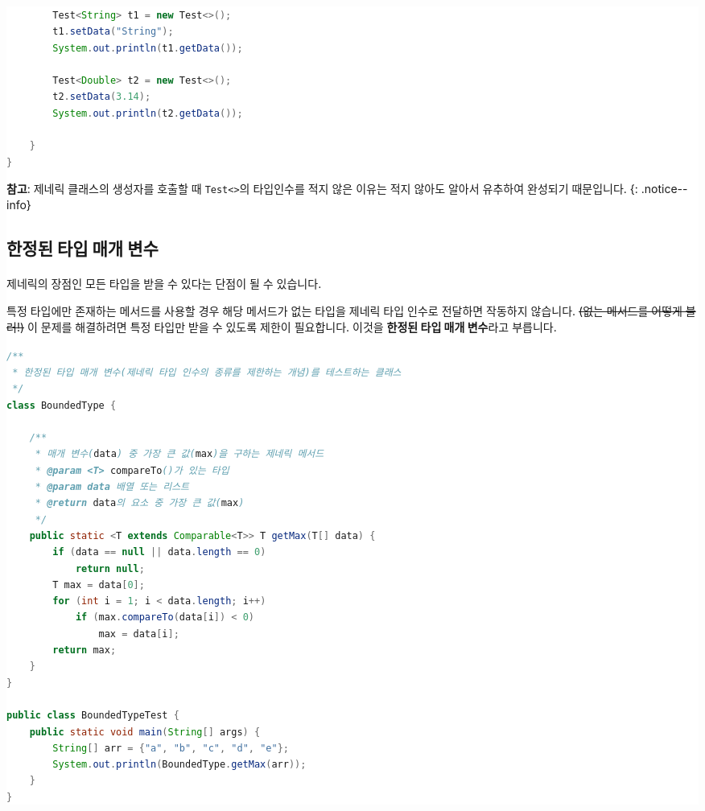 ```java
        Test<String> t1 = new Test<>();
        t1.setData("String");
        System.out.println(t1.getData());

        Test<Double> t2 = new Test<>();
        t2.setData(3.14);
        System.out.println(t2.getData());

    }
}
```

**참고**: 제네릭 클래스의 생성자를 호출할 때 `Test<>`의 타입인수를 적지 않은 이유는 적지 않아도 알아서 유추하여 완성되기 때문입니다.
{: .notice--info}

## 한정된 타입 매개 변수

제네릭의 장점인 모든 타입을 받을 수 있다는 단점이 될 수 있습니다.

특정 타입에만 존재하는 메서드를 사용할 경우 해당 메서드가 없는 타입을 제네릭 타입 인수로 전달하면 작동하지 않습니다. ~~(없는 메서드를 어떻게 불러!)~~ 이 문제를 해결하려면 특정 타입만 받을 수 있도록 제한이 필요합니다. 이것을 **한정된 타입 매개 변수**라고 부릅니다.

```java
/**
 * 한정된 타입 매개 변수(제네릭 타입 인수의 종류를 제한하는 개념)를 테스트하는 클래스
 */
class BoundedType {

    /**
     * 매개 변수(data) 중 가장 큰 값(max)을 구하는 제네릭 메서드
     * @param <T> compareTo()가 있는 타입
     * @param data 배열 또는 리스트
     * @return data의 요소 중 가장 큰 값(max)
     */
    public static <T extends Comparable<T>> T getMax(T[] data) {
        if (data == null || data.length == 0)
            return null;
        T max = data[0];
        for (int i = 1; i < data.length; i++)
            if (max.compareTo(data[i]) < 0)
                max = data[i];
        return max;
    }
}

public class BoundedTypeTest {
    public static void main(String[] args) {
        String[] arr = {"a", "b", "c", "d", "e"};
        System.out.println(BoundedType.getMax(arr));
    }
}
```
